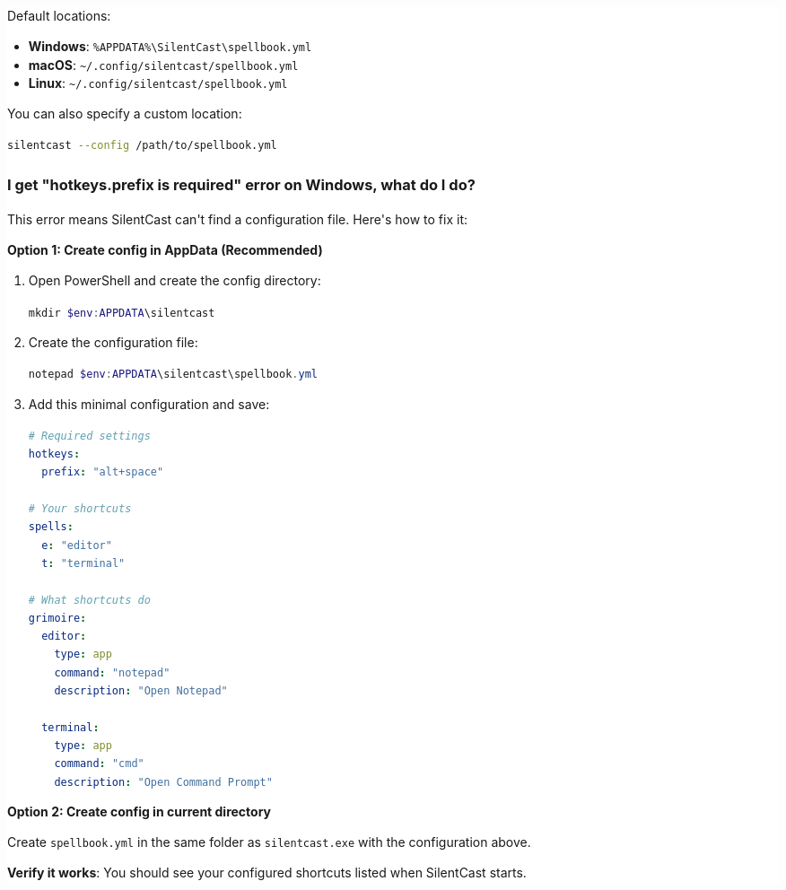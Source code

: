 Default locations:
- **Windows**: `%APPDATA%\SilentCast\spellbook.yml`
- **macOS**: `~/.config/silentcast/spellbook.yml`
- **Linux**: `~/.config/silentcast/spellbook.yml`

You can also specify a custom location:
```bash
silentcast --config /path/to/spellbook.yml
```

### I get "hotkeys.prefix is required" error on Windows, what do I do?

This error means SilentCast can't find a configuration file. Here's how to fix it:

**Option 1: Create config in AppData (Recommended)**

1. Open PowerShell and create the config directory:
   ```powershell
   mkdir $env:APPDATA\silentcast
   ```

2. Create the configuration file:
   ```powershell
   notepad $env:APPDATA\silentcast\spellbook.yml
   ```

3. Add this minimal configuration and save:
   ```yaml
   # Required settings
   hotkeys:
     prefix: "alt+space"

   # Your shortcuts
   spells:
     e: "editor"
     t: "terminal"

   # What shortcuts do
   grimoire:
     editor:
       type: app
       command: "notepad"
       description: "Open Notepad"
       
     terminal:
       type: app
       command: "cmd"
       description: "Open Command Prompt"
   ```

**Option 2: Create config in current directory**

Create `spellbook.yml` in the same folder as `silentcast.exe` with the configuration above.

**Verify it works**: You should see your configured shortcuts listed when SilentCast starts.
